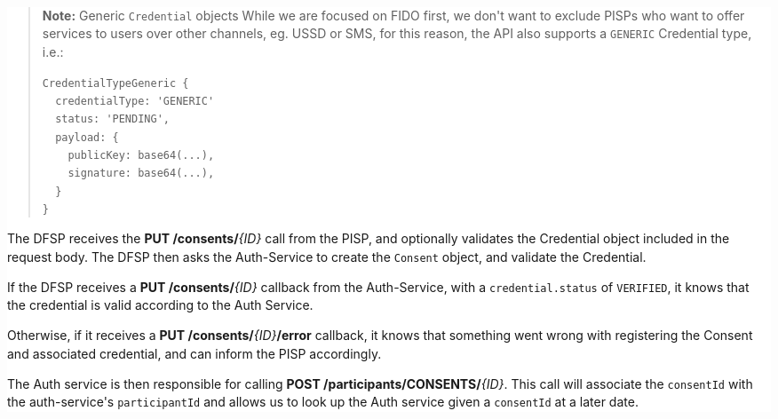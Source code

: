 > **Note:** Generic `Credential` objects
> While we are focused on FIDO first, we don't want to exclude PISPs who want
> to offer services to users over other channels, eg. USSD or SMS, for this
> reason, the API also supports a `GENERIC` Credential type, i.e.:
>```
> CredentialTypeGeneric {
>   credentialType: 'GENERIC'
>   status: 'PENDING',
>   payload: {
>     publicKey: base64(...),
>     signature: base64(...),
>   }
> }
>```

The DFSP receives the **PUT /consents/**_{ID}_ call from the PISP, and optionally
validates the Credential object included in the request body. The DFSP then
asks the Auth-Service to create the `Consent` object, and validate the Credential.

If the DFSP receives a **PUT /consents/**_{ID}_ callback from the Auth-Service, with a
`credential.status` of `VERIFIED`, it knows that the credential is valid according
to the Auth Service.

Otherwise, if it receives a **PUT /consents/**_{ID}_**/error** callback, it knows that something
went wrong with registering the Consent and associated credential, and can inform
the PISP accordingly.


The Auth service is then responsible for calling **POST /participants/CONSENTS/**_{ID}_.
This call will associate the `consentId` with the auth-service's `participantId` and
allows us to look up the Auth service given a `consentId` at a later date.
